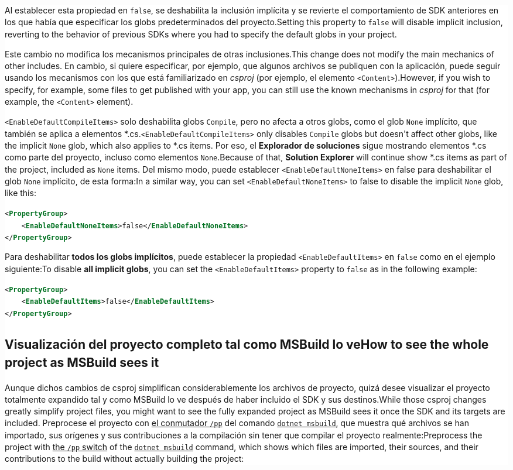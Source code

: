 <span data-ttu-id="ec015-168">Al establecer esta propiedad en `false`, se deshabilita la inclusión implícita y se revierte el comportamiento de SDK anteriores en los que había que especificar los globs predeterminados del proyecto.</span><span class="sxs-lookup"><span data-stu-id="ec015-168">Setting this property to `false` will disable implicit inclusion, reverting to the behavior of previous SDKs where you had to specify the default globs in your project.</span></span>

<span data-ttu-id="ec015-169">Este cambio no modifica los mecanismos principales de otras inclusiones.</span><span class="sxs-lookup"><span data-stu-id="ec015-169">This change does not modify the main mechanics of other includes.</span></span> <span data-ttu-id="ec015-170">En cambio, si quiere especificar, por ejemplo, que algunos archivos se publiquen con la aplicación, puede seguir usando los mecanismos con los que está familiarizado en *csproj* (por ejemplo, el elemento `<Content>`).</span><span class="sxs-lookup"><span data-stu-id="ec015-170">However, if you wish to specify, for example, some files to get published with your app, you can still use the known mechanisms in *csproj* for that (for example, the `<Content>` element).</span></span>

<span data-ttu-id="ec015-171">`<EnableDefaultCompileItems>` solo deshabilita globs `Compile`, pero no afecta a otros globs, como el glob `None` implícito, que también se aplica a elementos \*.cs.</span><span class="sxs-lookup"><span data-stu-id="ec015-171">`<EnableDefaultCompileItems>` only disables `Compile` globs but doesn't affect other globs, like the implicit `None` glob, which also applies to \*.cs items.</span></span> <span data-ttu-id="ec015-172">Por eso, el **Explorador de soluciones** sigue mostrando elementos \*.cs como parte del proyecto, incluso como elementos `None`.</span><span class="sxs-lookup"><span data-stu-id="ec015-172">Because of that, **Solution Explorer** will continue show \*.cs items as part of the project, included as `None` items.</span></span> <span data-ttu-id="ec015-173">Del mismo modo, puede establecer `<EnableDefaultNoneItems>` en false para deshabilitar el glob `None` implícito, de esta forma:</span><span class="sxs-lookup"><span data-stu-id="ec015-173">In a similar way, you can set `<EnableDefaultNoneItems>` to false to disable the implicit `None` glob, like this:</span></span>

```xml
<PropertyGroup>
    <EnableDefaultNoneItems>false</EnableDefaultNoneItems>
</PropertyGroup>
```

<span data-ttu-id="ec015-174">Para deshabilitar **todos los globs implícitos**, puede establecer la propiedad `<EnableDefaultItems>` en `false` como en el ejemplo siguiente:</span><span class="sxs-lookup"><span data-stu-id="ec015-174">To disable **all implicit globs**, you can set the `<EnableDefaultItems>` property to `false` as in the following example:</span></span>

```xml
<PropertyGroup>
    <EnableDefaultItems>false</EnableDefaultItems>
</PropertyGroup>
```

## <a name="how-to-see-the-whole-project-as-msbuild-sees-it"></a><span data-ttu-id="ec015-175">Visualización del proyecto completo tal como MSBuild lo ve</span><span class="sxs-lookup"><span data-stu-id="ec015-175">How to see the whole project as MSBuild sees it</span></span>

<span data-ttu-id="ec015-176">Aunque dichos cambios de csproj simplifican considerablemente los archivos de proyecto, quizá desee visualizar el proyecto totalmente expandido tal y como MSBuild lo ve después de haber incluido el SDK y sus destinos.</span><span class="sxs-lookup"><span data-stu-id="ec015-176">While those csproj changes greatly simplify project files, you might want to see the fully expanded project as MSBuild sees it once the SDK and its targets are included.</span></span> <span data-ttu-id="ec015-177">Preprocese el proyecto con [el conmutador `/pp`](/visualstudio/msbuild/msbuild-command-line-reference#preprocess) del comando [`dotnet msbuild`](dotnet-msbuild.md), que muestra qué archivos se han importado, sus orígenes y sus contribuciones a la compilación sin tener que compilar el proyecto realmente:</span><span class="sxs-lookup"><span data-stu-id="ec015-177">Preprocess the project with [the `/pp` switch](/visualstudio/msbuild/msbuild-command-line-reference#preprocess) of the [`dotnet msbuild`](dotnet-msbuild.md) command, which shows which files are imported, their sources, and their contributions to the build without actually building the project:</span></span>
